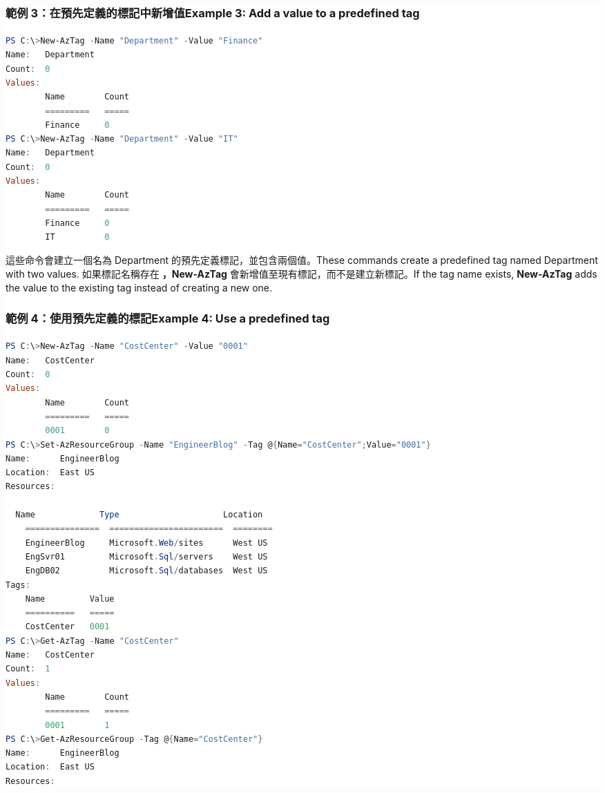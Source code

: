 ### <span data-ttu-id="84019-134">範例 3：在預先定義的標記中新增值</span><span class="sxs-lookup"><span data-stu-id="84019-134">Example 3: Add a value to a predefined tag</span></span>
```powershell
PS C:\>New-AzTag -Name "Department" -Value "Finance"
Name:   Department
Count:  0
Values: 
        Name        Count
        =========   =====
        Finance     0 
PS C:\>New-AzTag -Name "Department" -Value "IT"
Name:   Department
Count:  0
Values: 
        Name        Count
        =========   =====
        Finance     0
        IT          0
```

<span data-ttu-id="84019-135">這些命令會建立一個名為 Department 的預先定義標記，並包含兩個值。</span><span class="sxs-lookup"><span data-stu-id="84019-135">These commands create a predefined tag named Department with two values.</span></span>
<span data-ttu-id="84019-136">如果標記名稱存在 **，New-AzTag** 會新增值至現有標記，而不是建立新標記。</span><span class="sxs-lookup"><span data-stu-id="84019-136">If the tag name exists, **New-AzTag** adds the value to the existing tag instead of creating a new one.</span></span>

### <span data-ttu-id="84019-137">範例 4：使用預先定義的標記</span><span class="sxs-lookup"><span data-stu-id="84019-137">Example 4: Use a predefined tag</span></span>
```powershell
PS C:\>New-AzTag -Name "CostCenter" -Value "0001"
Name:   CostCenter
Count:  0
Values: 
        Name        Count
        =========   =====
        0001        0 
PS C:\>Set-AzResourceGroup -Name "EngineerBlog" -Tag @{Name="CostCenter";Value="0001"}
Name:      EngineerBlog
Location:  East US
Resources: 
            
  Name             Type                     Location
    ===============  =======================  ========
    EngineerBlog     Microsoft.Web/sites      West US
    EngSvr01         Microsoft.Sql/servers    West US
    EngDB02          Microsoft.Sql/databases  West US
Tags: 
    Name         Value
    ==========   =====
    CostCenter   0001 
PS C:\>Get-AzTag -Name "CostCenter"
Name:   CostCenter
Count:  1
Values: 
        Name        Count
        =========   =====
        0001        1 
PS C:\>Get-AzResourceGroup -Tag @{Name="CostCenter"}
Name:      EngineerBlog
Location:  East US
Resources: 
```